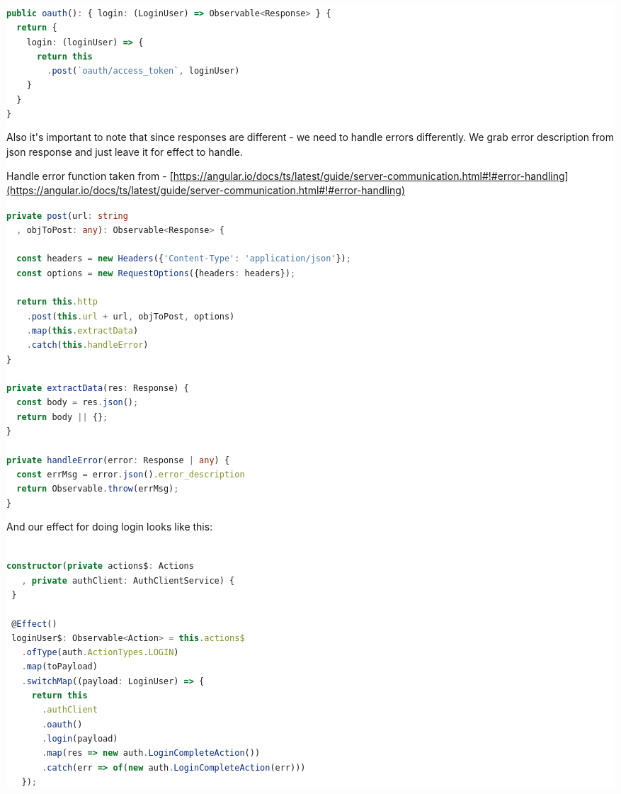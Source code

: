 ```typescript
public oauth(): { login: (LoginUser) => Observable<Response> } {
  return {
    login: (loginUser) => {
      return this
        .post(`oauth/access_token`, loginUser)
    }
  }
}
```

Also it's important to note that since responses are different - we need to handle errors differently. We grab error description from json response and just leave it for effect to handle.

Handle error function taken from - [https://angular.io/docs/ts/latest/guide/server-communication.html#!#error-handling](https://angular.io/docs/ts/latest/guide/server-communication.html#!#error-handling)

```typescript
private post(url: string
  , objToPost: any): Observable<Response> {

  const headers = new Headers({'Content-Type': 'application/json'});
  const options = new RequestOptions({headers: headers});

  return this.http
    .post(this.url + url, objToPost, options)
    .map(this.extractData)
    .catch(this.handleError)
}

private extractData(res: Response) {
  const body = res.json();
  return body || {};
}

private handleError(error: Response | any) {
  const errMsg = error.json().error_description
  return Observable.throw(errMsg);
}

```

And our effect for doing login looks like this:
```typescript

constructor(private actions$: Actions
   , private authClient: AuthClientService) {
 }

 @Effect()
 loginUser$: Observable<Action> = this.actions$
   .ofType(auth.ActionTypes.LOGIN)
   .map(toPayload)
   .switchMap((payload: LoginUser) => {
     return this
       .authClient
       .oauth()
       .login(payload)
       .map(res => new auth.LoginCompleteAction())
       .catch(err => of(new auth.LoginCompleteAction(err)))
   });

```
